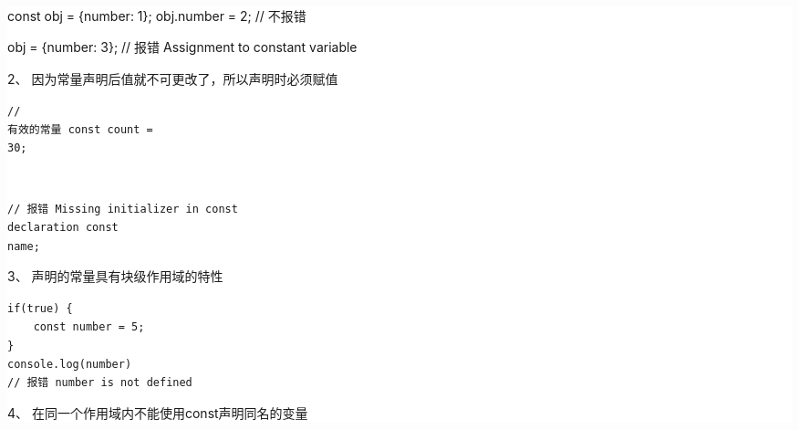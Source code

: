 <span class="hljs-keyword">const</span> obj = {<span class="hljs-built_in">number</span>: <span class="hljs-number">1</span>}<span class="hljs-comment">;</span>
obj.<span class="hljs-built_in">number</span> = <span class="hljs-number">2</span><span class="hljs-comment">; // 不报错</span>

obj = {<span class="hljs-built_in">number</span>: <span class="hljs-number">3</span>}<span class="hljs-comment">;</span>
// 报错 Assignment <span class="hljs-keyword">to</span> constant variable</code></pre>
<p>2、 因为常量声明后值就不可更改了，所以声明时必须赋值</p>
<div class="widget-codetool" style="display:none;">
      <div class="widget-codetool--inner">
      <span class="selectCode code-tool" data-toggle="tooltip" data-placement="top" title="" data-original-title="全选"></span>
      <span type="button" class="copyCode code-tool" data-toggle="tooltip" data-placement="top" data-clipboard-text="// 有效的常量
const count = 30;

// 报错 Missing initializer in const declaration
const name;" title="" data-original-title="复制"></span>
      <span type="button" class="saveToNote code-tool" data-toggle="tooltip" data-placement="top" title="" data-original-title="放进笔记"></span>
      </div>
      </div><pre class="hljs delphi"><code><span class="hljs-comment">// 有效的常量</span>
<span class="hljs-keyword">const</span> count = <span class="hljs-number">30</span>;

<span class="hljs-comment">// 报错 Missing initializer in const declaration</span>
<span class="hljs-keyword">const</span> <span class="hljs-keyword">name</span>;</code></pre>
<p>3、 声明的常量具有块级作用域的特性</p>
<div class="widget-codetool" style="display:none;">
      <div class="widget-codetool--inner">
      <span class="selectCode code-tool" data-toggle="tooltip" data-placement="top" title="" data-original-title="全选"></span>
      <span type="button" class="copyCode code-tool" data-toggle="tooltip" data-placement="top" data-clipboard-text="if(true) {
    const number = 5;
}
console.log(number)
// 报错 number is not defined" title="" data-original-title="复制"></span>
      <span type="button" class="saveToNote code-tool" data-toggle="tooltip" data-placement="top" title="" data-original-title="放进笔记"></span>
      </div>
      </div><pre class="hljs autoit"><code><span class="hljs-keyword">if</span>(<span class="hljs-literal">true</span>) {
    <span class="hljs-keyword">const</span> <span class="hljs-built_in">number</span> = <span class="hljs-number">5</span><span class="hljs-comment">;</span>
}
console.<span class="hljs-built_in">log</span>(<span class="hljs-built_in">number</span>)
// 报错 <span class="hljs-built_in">number</span> is <span class="hljs-literal">not</span> defined</code></pre>
<p>4、 在同一个作用域内不能使用const声明同名的变量</p>
<div class="widget-codetool" style="display:none;">
      <div class="widget-codetool--inner">
      <span class="selectCode code-tool" data-toggle="tooltip" data-placement="top" title="" data-original-title="全选"></span>
      <span type="button" class="copyCode code-tool" data-toggle="tooltip" data-placement="top" data-clipboard-text="var message = 'Hello';
let age = 25;

// 这两条语句都会报错
const message = 'Good';
const age = 30;" title="" data-original-title="复制"></span>
      <span type="button" class="saveToNote code-tool" data-toggle="tooltip" data-placement="top" title="" data-original-title="放进笔记"></span>
      </div>